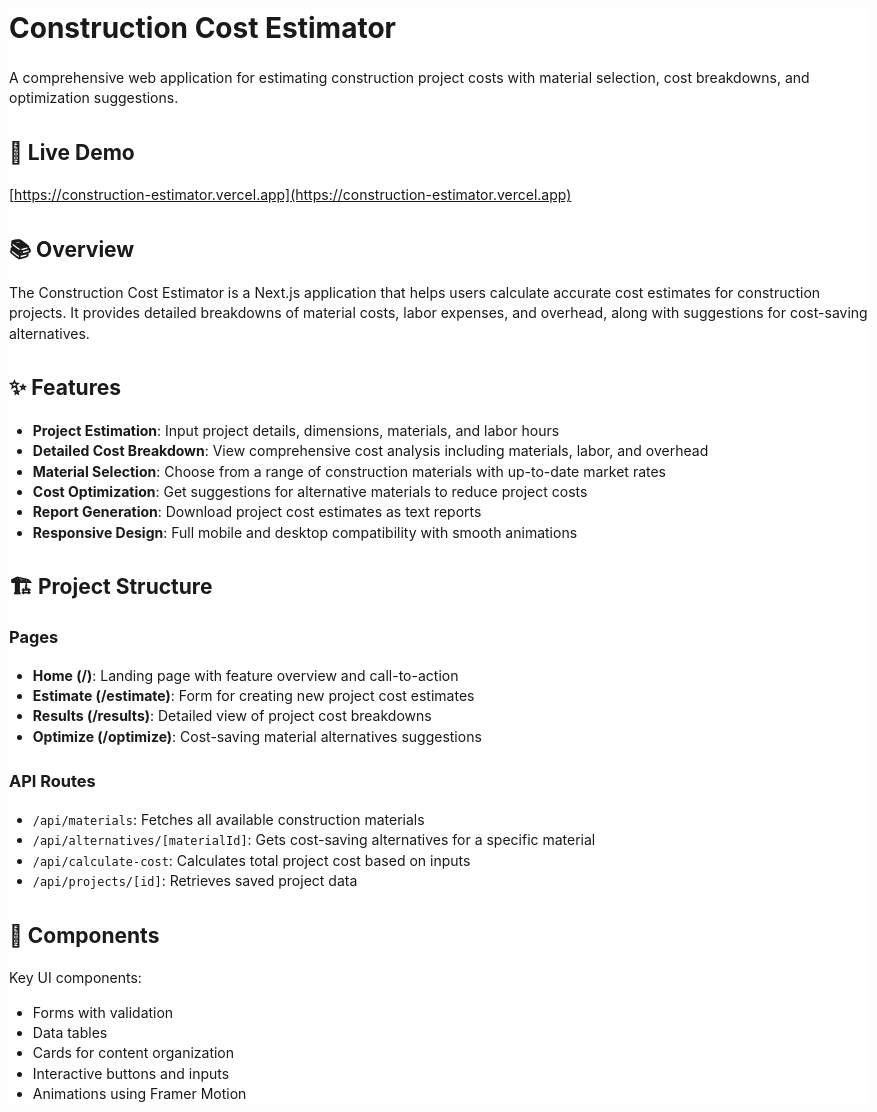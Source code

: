 # Construction Cost Estimator

A comprehensive web application for estimating construction project costs with material selection, cost breakdowns, and optimization suggestions.

## 🔗 Live Demo

[https://construction-estimator.vercel.app](https://construction-estimator.vercel.app)

## 📚 Overview

The Construction Cost Estimator is a Next.js application that helps users calculate accurate cost estimates for construction projects. It provides detailed breakdowns of material costs, labor expenses, and overhead, along with suggestions for cost-saving alternatives.

## ✨ Features

- **Project Estimation**: Input project details, dimensions, materials, and labor hours
- **Detailed Cost Breakdown**: View comprehensive cost analysis including materials, labor, and overhead
- **Material Selection**: Choose from a range of construction materials with up-to-date market rates
- **Cost Optimization**: Get suggestions for alternative materials to reduce project costs
- **Report Generation**: Download project cost estimates as text reports
- **Responsive Design**: Full mobile and desktop compatibility with smooth animations

## 🏗️ Project Structure

### Pages

- **Home (/)**: Landing page with feature overview and call-to-action
- **Estimate (/estimate)**: Form for creating new project cost estimates
- **Results (/results)**: Detailed view of project cost breakdowns
- **Optimize (/optimize)**: Cost-saving material alternatives suggestions

### API Routes

- `/api/materials`: Fetches all available construction materials
- `/api/alternatives/[materialId]`: Gets cost-saving alternatives for a specific material
- `/api/calculate-cost`: Calculates total project cost based on inputs
- `/api/projects/[id]`: Retrieves saved project data

## 🧩 Components

Key UI components:

- Forms with validation
- Data tables
- Cards for content organization
- Interactive buttons and inputs
- Animations using Framer Motion

